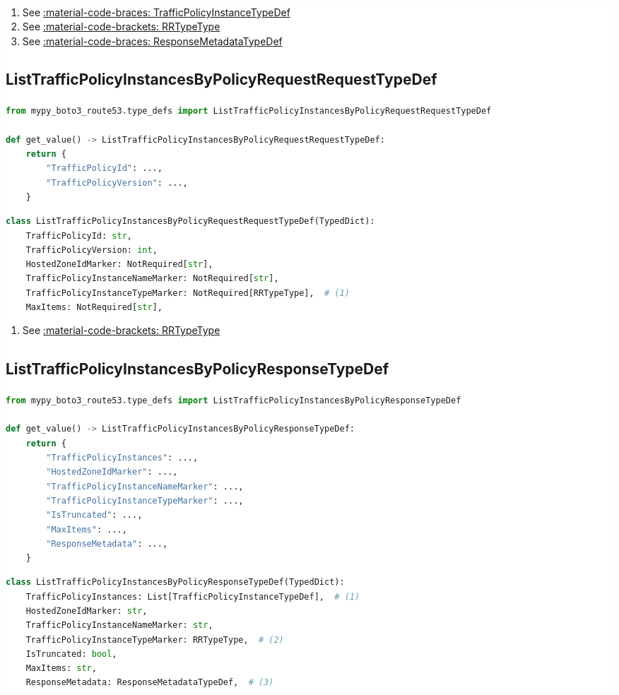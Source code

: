1. See [:material-code-braces: TrafficPolicyInstanceTypeDef](./type_defs.md#trafficpolicyinstancetypedef) 
2. See [:material-code-brackets: RRTypeType](./literals.md#rrtypetype) 
3. See [:material-code-braces: ResponseMetadataTypeDef](./type_defs.md#responsemetadatatypedef) 
## ListTrafficPolicyInstancesByPolicyRequestRequestTypeDef

```python title="Usage Example"
from mypy_boto3_route53.type_defs import ListTrafficPolicyInstancesByPolicyRequestRequestTypeDef

def get_value() -> ListTrafficPolicyInstancesByPolicyRequestRequestTypeDef:
    return {
        "TrafficPolicyId": ...,
        "TrafficPolicyVersion": ...,
    }
```

```python title="Definition"
class ListTrafficPolicyInstancesByPolicyRequestRequestTypeDef(TypedDict):
    TrafficPolicyId: str,
    TrafficPolicyVersion: int,
    HostedZoneIdMarker: NotRequired[str],
    TrafficPolicyInstanceNameMarker: NotRequired[str],
    TrafficPolicyInstanceTypeMarker: NotRequired[RRTypeType],  # (1)
    MaxItems: NotRequired[str],
```

1. See [:material-code-brackets: RRTypeType](./literals.md#rrtypetype) 
## ListTrafficPolicyInstancesByPolicyResponseTypeDef

```python title="Usage Example"
from mypy_boto3_route53.type_defs import ListTrafficPolicyInstancesByPolicyResponseTypeDef

def get_value() -> ListTrafficPolicyInstancesByPolicyResponseTypeDef:
    return {
        "TrafficPolicyInstances": ...,
        "HostedZoneIdMarker": ...,
        "TrafficPolicyInstanceNameMarker": ...,
        "TrafficPolicyInstanceTypeMarker": ...,
        "IsTruncated": ...,
        "MaxItems": ...,
        "ResponseMetadata": ...,
    }
```

```python title="Definition"
class ListTrafficPolicyInstancesByPolicyResponseTypeDef(TypedDict):
    TrafficPolicyInstances: List[TrafficPolicyInstanceTypeDef],  # (1)
    HostedZoneIdMarker: str,
    TrafficPolicyInstanceNameMarker: str,
    TrafficPolicyInstanceTypeMarker: RRTypeType,  # (2)
    IsTruncated: bool,
    MaxItems: str,
    ResponseMetadata: ResponseMetadataTypeDef,  # (3)
```
